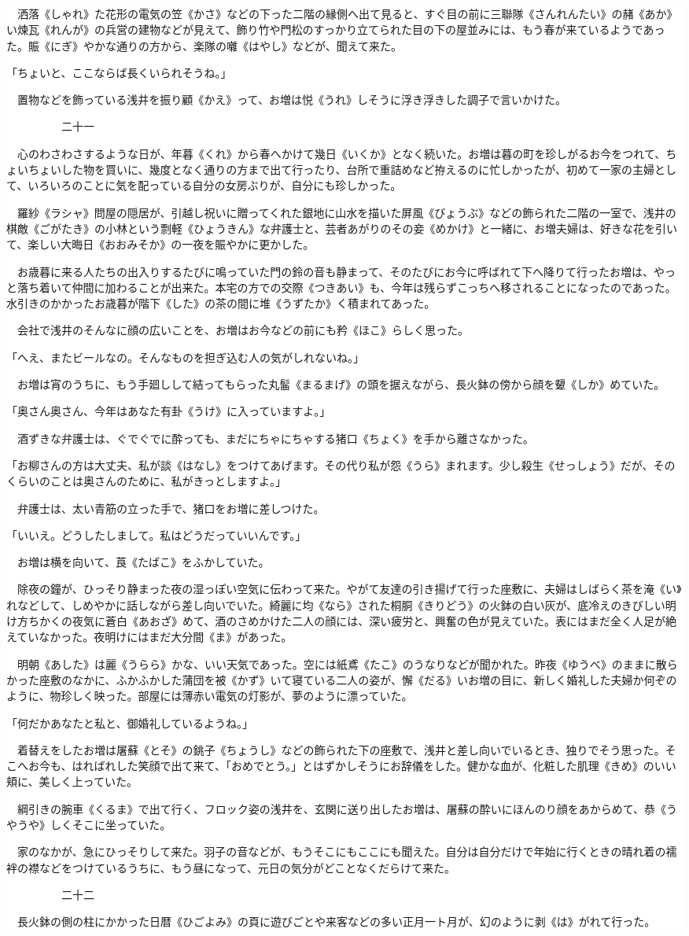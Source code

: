 　洒落《しゃれ》た花形の電気の笠《かさ》などの下った二階の縁側へ出て見ると、すぐ目の前に三聯隊《さんれんたい》の赭《あか》い煉瓦《れんが》の兵営の建物などが見えて、飾り竹や門松のすっかり立てられた目の下の屋並みには、もう春が来ているようであった。賑《にぎ》やかな通りの方から、楽隊の囃《はやし》などが、聞えて来た。

「ちょいと、ここならば長くいられそうね。」

　置物などを飾っている浅井を振り顧《かえ》って、お増は悦《うれ》しそうに浮き浮きした調子で言いかけた。



　　　　　二十一



　心のわさわさするような日が、年暮《くれ》から春へかけて幾日《いくか》となく続いた。お増は暮の町を珍しがるお今をつれて、ちょいちょいした物を買いに、幾度となく通りの方まで出て行ったり、台所で重詰めなど拵えるのに忙しかったが、初めて一家の主婦として、いろいろのことに気を配っている自分の女房ぶりが、自分にも珍しかった。

　羅紗《ラシャ》問屋の隠居が、引越し祝いに贈ってくれた銀地に山水を描いた屏風《びょうぶ》などの飾られた二階の一室で、浅井の棋敵《ごがたき》の小林という剽軽《ひょうきん》な弁護士と、芸者あがりのその妾《めかけ》と一緒に、お増夫婦は、好きな花を引いて、楽しい大晦日《おおみそか》の一夜を賑やかに更かした。

　お歳暮に来る人たちの出入りするたびに鳴っていた門の鈴の音も静まって、そのたびにお今に呼ばれて下へ降りて行ったお増は、やっと落ち着いて仲間に加わることが出来た。本宅の方での交際《つきあい》も、今年は残らずこっちへ移されることになったのであった。水引きのかかったお歳暮が階下《した》の茶の間に堆《うずたか》く積まれてあった。

　会社で浅井のそんなに顔の広いことを、お増はお今などの前にも矜《ほこ》らしく思った。

「へえ、またビールなの。そんなものを担ぎ込む人の気がしれないね。」

　お増は宵のうちに、もう手廻しして結ってもらった丸髷《まるまげ》の頭を据えながら、長火鉢の傍から顔を顰《しか》めていた。

「奥さん奥さん、今年はあなた有卦《うけ》に入っていますよ。」

　酒ずきな弁護士は、ぐでぐでに酔っても、まだにちゃにちゃする猪口《ちょく》を手から離さなかった。

「お柳さんの方は大丈夫、私が談《はなし》をつけてあげます。その代り私が怨《うら》まれます。少し殺生《せっしょう》だが、そのくらいのことは奥さんのために、私がきっとしますよ。」

　弁護士は、太い青筋の立った手で、猪口をお増に差しつけた。

「いいえ。どうしたしまして。私はどうだっていいんです。」

　お増は横を向いて、莨《たばこ》をふかしていた。

　除夜の鐘が、ひっそり静まった夜の湿っぽい空気に伝わって来た。やがて友達の引き揚げて行った座敷に、夫婦はしばらく茶を淹《い》れなどして、しめやかに話しながら差し向いでいた。綺麗に均《なら》された桐胴《きりどう》の火鉢の白い灰が、底冷えのきびしい明け方ちかくの夜気に蒼白《あおざ》めて、酒のさめかけた二人の顔には、深い疲労と、興奮の色が見えていた。表にはまだ全く人足が絶えていなかった。夜明けにはまだ大分間《ま》があった。

　明朝《あした》は麗《うらら》かな、いい天気であった。空には紙鳶《たこ》のうなりなどが聞かれた。昨夜《ゆうべ》のままに散らかった座敷のなかに、ふかふかした蒲団を被《かず》いて寝ている二人の姿が、懈《だる》いお増の目に、新しく婚礼した夫婦か何ぞのように、物珍しく映った。部屋には薄赤い電気の灯影が、夢のように漂っていた。

「何だかあなたと私と、御婚礼しているようね。」

　着替えをしたお増は屠蘇《とそ》の銚子《ちょうし》などの飾られた下の座敷で、浅井と差し向いでいるとき、独りでそう思った。そこへお今も、はればれした笑顔で出て来て、「おめでとう。」とはずかしそうにお辞儀をした。健かな血が、化粧した肌理《きめ》のいい頬に、美しく上っていた。

　綱引きの腕車《くるま》で出て行く、フロック姿の浅井を、玄関に送り出したお増は、屠蘇の酔いにほんのり顔をあからめて、恭《うやうや》しくそこに坐っていた。

　家のなかが、急にひっそりして来た。羽子の音などが、もうそこにもここにも聞えた。自分は自分だけで年始に行くときの晴れ着の襦袢の襟などをつけているうちに、もう昼になって、元日の気分がどことなくだらけて来た。



　　　　　二十二



　長火鉢の側の柱にかかった日暦《ひごよみ》の頁に遊びごとや来客などの多い正月一ト月が、幻のように剥《は》がれて行った。
